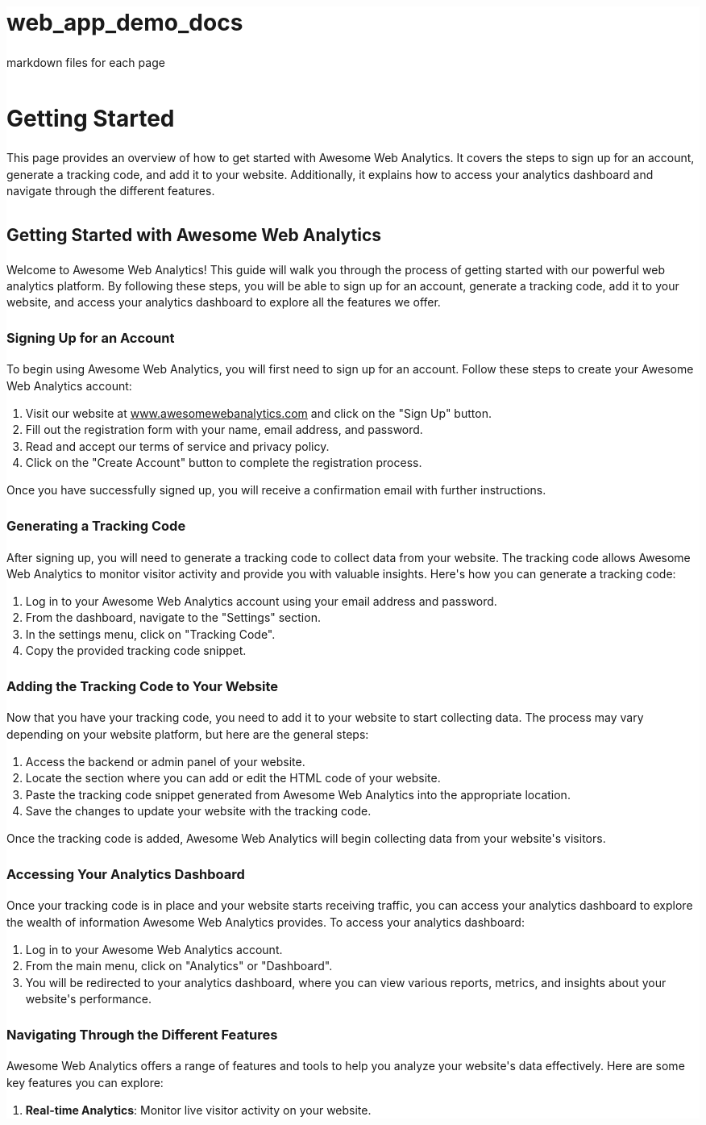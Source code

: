 # web_app_demo_docs
markdown files for each page

<h1>Getting Started</h1>
<p>This page provides an overview of how to get started with Awesome Web Analytics. It covers the steps to sign up for an account, generate a tracking code, and add it to your website. Additionally, it explains how to access your analytics dashboard and navigate through the different features.</p>
<h2>Getting Started with Awesome Web Analytics</h2>
<p>Welcome to Awesome Web Analytics! This guide will walk you through the process of getting started with our powerful web analytics platform. By following these steps, you will be able to sign up for an account, generate a tracking code, add it to your website, and access your analytics dashboard to explore all the features we offer.</p>
<h3>Signing Up for an Account</h3>
<p>To begin using Awesome Web Analytics, you will first need to sign up for an account. Follow these steps to create your Awesome Web Analytics account:</p>
<ol>
<li>Visit our website at <a href="https://www.awesomewebanalytics.com">www.awesomewebanalytics.com</a> and click on the "Sign Up" button.</li>
<li>Fill out the registration form with your name, email address, and password.</li>
<li>Read and accept our terms of service and privacy policy.</li>
<li>Click on the "Create Account" button to complete the registration process.</li>
</ol>
<p>Once you have successfully signed up, you will receive a confirmation email with further instructions.</p>
<h3>Generating a Tracking Code</h3>
<p>After signing up, you will need to generate a tracking code to collect data from your website. The tracking code allows Awesome Web Analytics to monitor visitor activity and provide you with valuable insights. Here's how you can generate a tracking code:</p>
<ol>
<li>Log in to your Awesome Web Analytics account using your email address and password.</li>
<li>From the dashboard, navigate to the "Settings" section.</li>
<li>In the settings menu, click on "Tracking Code".</li>
<li>Copy the provided tracking code snippet.</li>
</ol>
<h3>Adding the Tracking Code to Your Website</h3>
<p>Now that you have your tracking code, you need to add it to your website to start collecting data. The process may vary depending on your website platform, but here are the general steps:</p>
<ol>
<li>Access the backend or admin panel of your website.</li>
<li>Locate the section where you can add or edit the HTML code of your website.</li>
<li>Paste the tracking code snippet generated from Awesome Web Analytics into the appropriate location.</li>
<li>Save the changes to update your website with the tracking code.</li>
</ol>
<p>Once the tracking code is added, Awesome Web Analytics will begin collecting data from your website's visitors.</p>
<h3>Accessing Your Analytics Dashboard</h3>
<p>Once your tracking code is in place and your website starts receiving traffic, you can access your analytics dashboard to explore the wealth of information Awesome Web Analytics provides. To access your analytics dashboard:</p>
<ol>
<li>Log in to your Awesome Web Analytics account.</li>
<li>From the main menu, click on "Analytics" or "Dashboard".</li>
<li>You will be redirected to your analytics dashboard, where you can view various reports, metrics, and insights about your website's performance.</li>
</ol>
<h3>Navigating Through the Different Features</h3>
<p>Awesome Web Analytics offers a range of features and tools to help you analyze your website's data effectively. Here are some key features you can explore:</p>
<ol>
<li><strong>Real-time Analytics</strong>: Monitor live visitor activity on your website.</li>